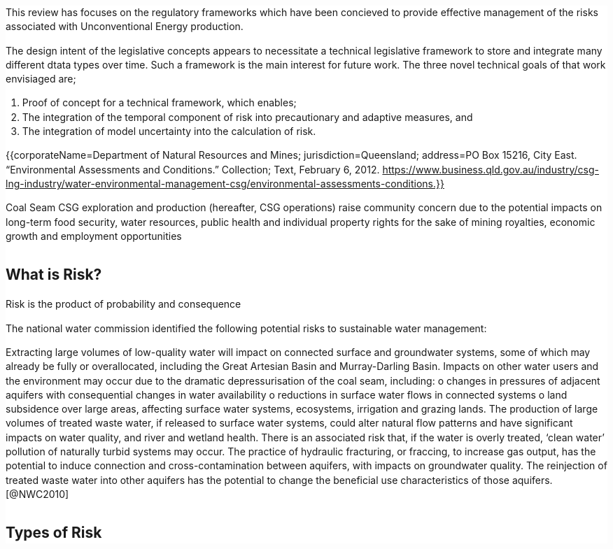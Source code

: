 This review has focuses on the regulatory frameworks which have been concieved to provide effective management of the risks associated with Unconventional Energy production.

The design intent of the legislative concepts appears to necessitate a technical legislative framework to store and integrate many different dtata types over time. Such a framework is the main interest for future work. The three novel technical goals of that work envisiaged are; 

1. Proof of concept for a technical framework, which enables;
2. The integration of the temporal component of risk into precautionary and adaptive measures, and
3. The integration of model uncertainty into the calculation of risk.



{{corporateName=Department of Natural Resources and Mines;  jurisdiction=Queensland;  address=PO Box 15216, City East. “Environmental Assessments and Conditions.” Collection; Text, February 6, 2012. https://www.business.qld.gov.au/industry/csg-lng-industry/water-environmental-management-csg/environmental-assessments-conditions.}}


Coal Seam CSG exploration and production (hereafter, CSG operations) raise community concern due to the potential impacts on long-term food security, water resources, public health and individual property rights for the sake of mining royalties, economic growth and employment opportunities


## What is Risk?

Risk is the product of probability and consequence

The national water commission identified the following potential risks to sustainable water management:

Extracting large volumes of low-quality water will impact on connected surface and
groundwater systems, some of which may already be fully or overallocated, including the
Great Artesian Basin and Murray-Darling Basin.
Impacts on other water users and the environment may occur due to the dramatic
depressurisation of the coal seam, including:
o changes in pressures of adjacent aquifers with consequential changes in water
availability
o reductions in surface water flows in connected systems
o land subsidence over large areas, affecting surface water systems, ecosystems,
irrigation and grazing lands.
The production of large volumes of treated waste water, if released to surface water
systems, could alter natural flow patterns and have significant impacts on water quality, and
river and wetland health. There is an associated risk that, if the water is overly treated, ‘clean
water’ pollution of naturally turbid systems may occur.
The practice of hydraulic fracturing, or fraccing, to increase gas output, has the potential to
induce connection and cross-contamination between aquifers, with impacts on groundwater
quality.
The reinjection of treated waste water into other aquifers has the potential to change the
beneficial use characteristics of those aquifers. 
[@NWC2010]



## Types of Risk
